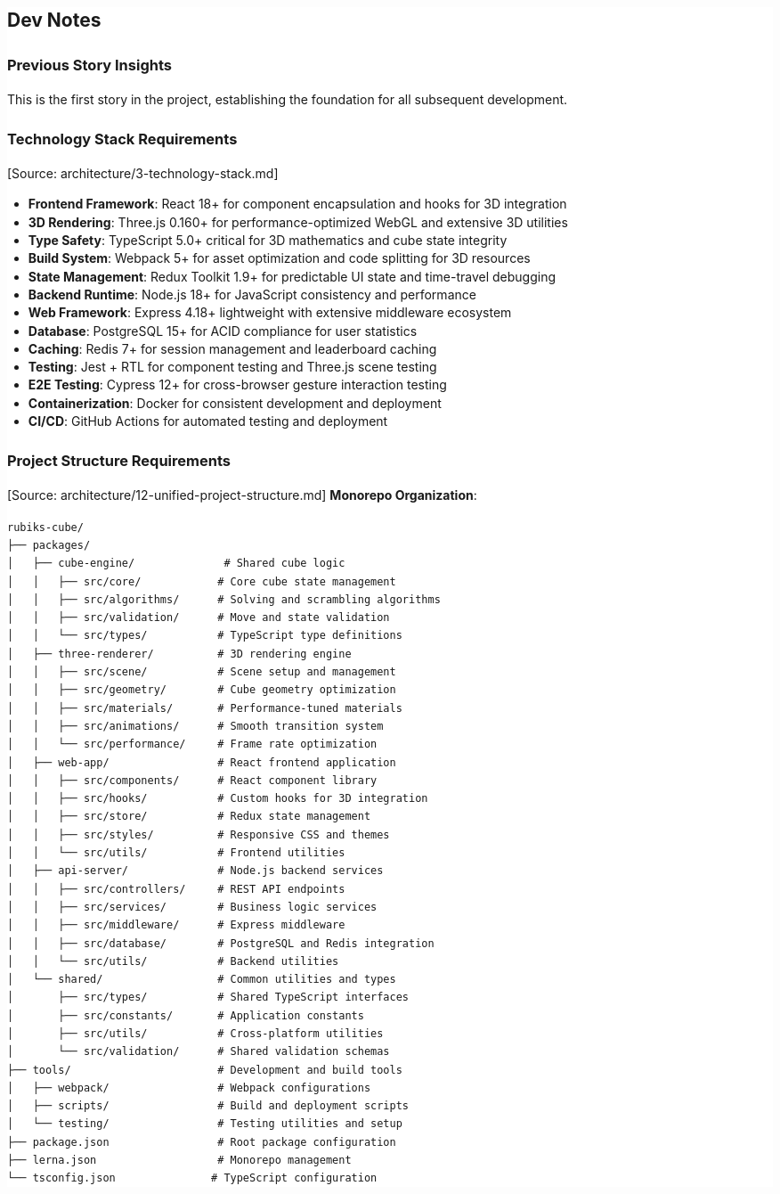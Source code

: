 ## Dev Notes

### Previous Story Insights
This is the first story in the project, establishing the foundation for all subsequent development.

### Technology Stack Requirements
[Source: architecture/3-technology-stack.md]
- **Frontend Framework**: React 18+ for component encapsulation and hooks for 3D integration
- **3D Rendering**: Three.js 0.160+ for performance-optimized WebGL and extensive 3D utilities  
- **Type Safety**: TypeScript 5.0+ critical for 3D mathematics and cube state integrity
- **Build System**: Webpack 5+ for asset optimization and code splitting for 3D resources
- **State Management**: Redux Toolkit 1.9+ for predictable UI state and time-travel debugging
- **Backend Runtime**: Node.js 18+ for JavaScript consistency and performance
- **Web Framework**: Express 4.18+ lightweight with extensive middleware ecosystem
- **Database**: PostgreSQL 15+ for ACID compliance for user statistics
- **Caching**: Redis 7+ for session management and leaderboard caching
- **Testing**: Jest + RTL for component testing and Three.js scene testing
- **E2E Testing**: Cypress 12+ for cross-browser gesture interaction testing
- **Containerization**: Docker for consistent development and deployment
- **CI/CD**: GitHub Actions for automated testing and deployment

### Project Structure Requirements
[Source: architecture/12-unified-project-structure.md]
**Monorepo Organization**:
```
rubiks-cube/
├── packages/
│   ├── cube-engine/              # Shared cube logic
│   │   ├── src/core/            # Core cube state management
│   │   ├── src/algorithms/      # Solving and scrambling algorithms
│   │   ├── src/validation/      # Move and state validation
│   │   └── src/types/           # TypeScript type definitions
│   ├── three-renderer/          # 3D rendering engine
│   │   ├── src/scene/           # Scene setup and management
│   │   ├── src/geometry/        # Cube geometry optimization
│   │   ├── src/materials/       # Performance-tuned materials
│   │   ├── src/animations/      # Smooth transition system
│   │   └── src/performance/     # Frame rate optimization
│   ├── web-app/                 # React frontend application
│   │   ├── src/components/      # React component library
│   │   ├── src/hooks/           # Custom hooks for 3D integration
│   │   ├── src/store/           # Redux state management
│   │   ├── src/styles/          # Responsive CSS and themes
│   │   └── src/utils/           # Frontend utilities
│   ├── api-server/              # Node.js backend services
│   │   ├── src/controllers/     # REST API endpoints
│   │   ├── src/services/        # Business logic services
│   │   ├── src/middleware/      # Express middleware
│   │   ├── src/database/        # PostgreSQL and Redis integration
│   │   └── src/utils/           # Backend utilities
│   └── shared/                  # Common utilities and types
│       ├── src/types/           # Shared TypeScript interfaces
│       ├── src/constants/       # Application constants
│       ├── src/utils/           # Cross-platform utilities
│       └── src/validation/      # Shared validation schemas
├── tools/                       # Development and build tools
│   ├── webpack/                 # Webpack configurations
│   ├── scripts/                 # Build and deployment scripts
│   └── testing/                 # Testing utilities and setup
├── package.json                 # Root package configuration
├── lerna.json                   # Monorepo management
└── tsconfig.json               # TypeScript configuration
```